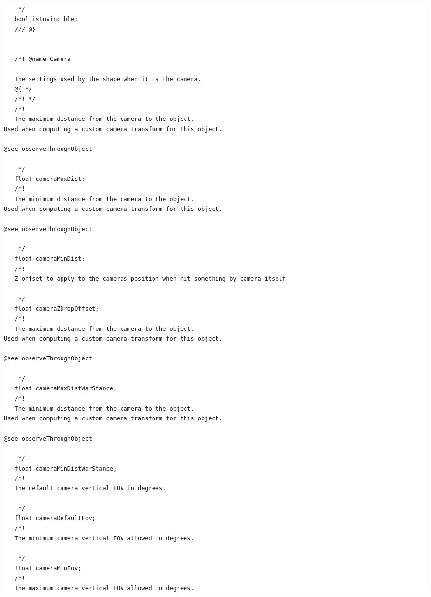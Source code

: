        */
       bool isInvincible;
       /// @}
    
    
       /*! @name Camera
       
       The settings used by the shape when it is the camera.
       @{ */
       /*! */
       /*!
       The maximum distance from the camera to the object.
    Used when computing a custom camera transform for this object.
    
    @see observeThroughObject
       
        */
       float cameraMaxDist;
       /*!
       The minimum distance from the camera to the object.
    Used when computing a custom camera transform for this object.
    
    @see observeThroughObject
       
        */
       float cameraMinDist;
       /*!
       Z offset to apply to the cameras position when hit something by camera itself
       
        */
       float cameraZDropOffset;
       /*!
       The maximum distance from the camera to the object.
    Used when computing a custom camera transform for this object.
    
    @see observeThroughObject
       
        */
       float cameraMaxDistWarStance;
       /*!
       The minimum distance from the camera to the object.
    Used when computing a custom camera transform for this object.
    
    @see observeThroughObject
       
        */
       float cameraMinDistWarStance;
       /*!
       The default camera vertical FOV in degrees.
       
        */
       float cameraDefaultFov;
       /*!
       The minimum camera vertical FOV allowed in degrees.
       
        */
       float cameraMinFov;
       /*!
       The maximum camera vertical FOV allowed in degrees.
       